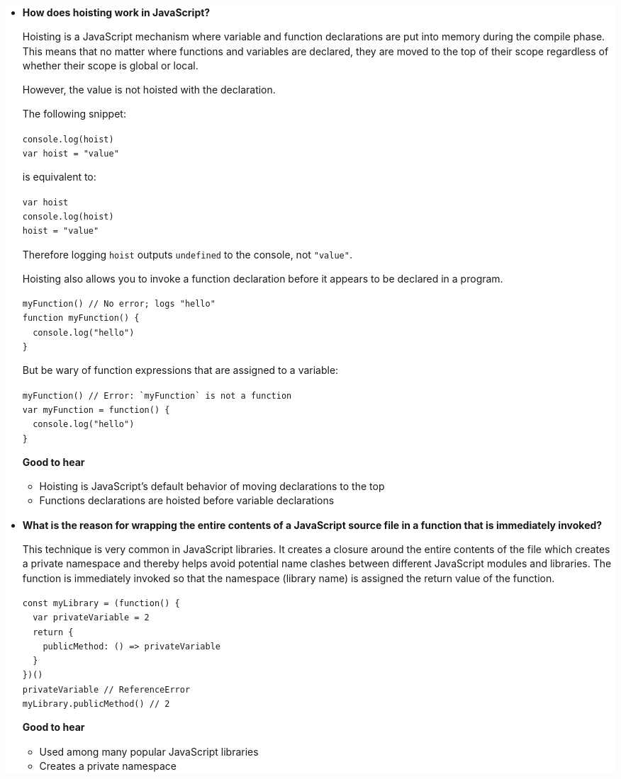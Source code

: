 * **How does hoisting work in JavaScript?**
    
    Hoisting is a JavaScript mechanism where variable and function declarations are put into memory during the compile phase. This means that no matter where functions and variables are declared, they are moved to the top of their scope regardless of whether their scope is global or local.

    However, the value is not hoisted with the declaration.

    The following snippet:
    
    ```
    console.log(hoist)
    var hoist = "value"
    ```
    
    is equivalent to:
    
    ```
    var hoist
    console.log(hoist)
    hoist = "value"
    ```
    
    Therefore logging `hoist` outputs `undefined` to the console, not `"value"`.

    Hoisting also allows you to invoke a function declaration before it appears to be declared in a program.
    
    ```
    myFunction() // No error; logs "hello"
    function myFunction() {
      console.log("hello")
    }
    ```
    
    But be wary of function expressions that are assigned to a variable:
    
    ```
    myFunction() // Error: `myFunction` is not a function
    var myFunction = function() {
      console.log("hello")
    }
    ```
    
    **Good to hear**
    * Hoisting is JavaScript’s default behavior of moving declarations to the top
    * Functions declarations are hoisted before variable declarations
    
* **What is the reason for wrapping the entire contents of a JavaScript source file in a function that is immediately invoked?**

    This technique is very common in JavaScript libraries. It creates a closure around the entire contents of the file which creates a private namespace and thereby helps avoid potential name clashes between different JavaScript modules and libraries. The function is immediately invoked so that the namespace (library name) is assigned the return value of the function.
    
    ```
    const myLibrary = (function() {
      var privateVariable = 2
      return {
        publicMethod: () => privateVariable
      }
    })()
    privateVariable // ReferenceError
    myLibrary.publicMethod() // 2
  ```
  
  **Good to hear**
    * Used among many popular JavaScript libraries
    * Creates a private namespace
  ```